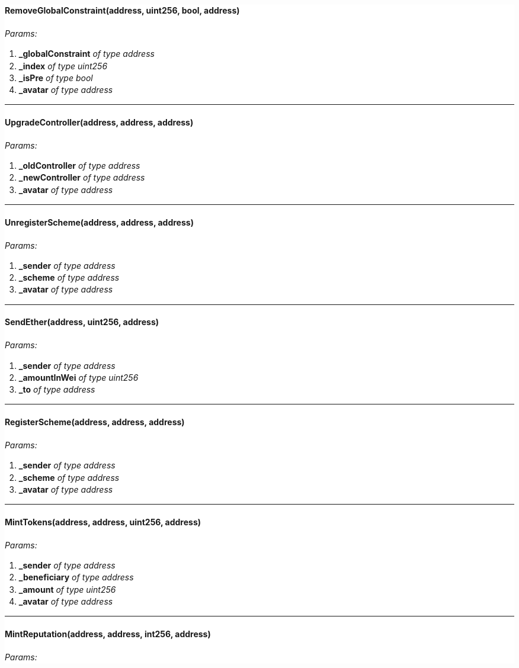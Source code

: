 #### RemoveGlobalConstraint(address, uint256, bool, address)
*Params:*

1. **_globalConstraint** *of type address*
2. **_index** *of type uint256*
3. **_isPre** *of type bool*
4. **_avatar** *of type address*

---
#### UpgradeController(address, address, address)
*Params:*

1. **_oldController** *of type address*
2. **_newController** *of type address*
3. **_avatar** *of type address*

---
#### UnregisterScheme(address, address, address)
*Params:*

1. **_sender** *of type address*
2. **_scheme** *of type address*
3. **_avatar** *of type address*

---
#### SendEther(address, uint256, address)
*Params:*

1. **_sender** *of type address*
2. **_amountInWei** *of type uint256*
3. **_to** *of type address*

---
#### RegisterScheme(address, address, address)
*Params:*

1. **_sender** *of type address*
2. **_scheme** *of type address*
3. **_avatar** *of type address*

---
#### MintTokens(address, address, uint256, address)
*Params:*

1. **_sender** *of type address*
2. **_beneficiary** *of type address*
3. **_amount** *of type uint256*
4. **_avatar** *of type address*

---
#### MintReputation(address, address, int256, address)
*Params:*
